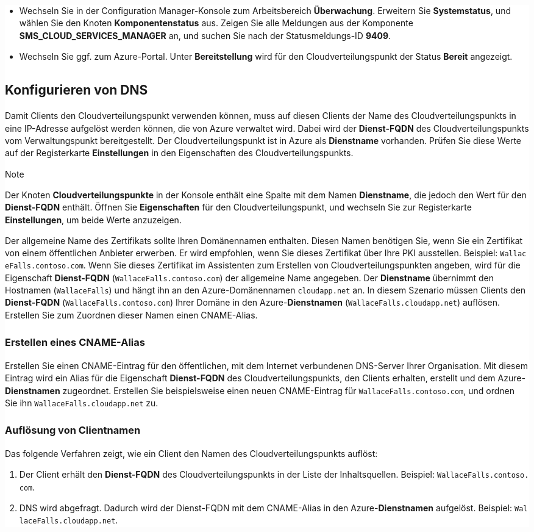 - Wechseln Sie in der Configuration Manager-Konsole zum Arbeitsbereich **Überwachung**. Erweitern Sie **Systemstatus**, und wählen Sie den Knoten **Komponentenstatus** aus. Zeigen Sie alle Meldungen aus der Komponente **SMS_CLOUD_SERVICES_MANAGER** an, und suchen Sie nach der Statusmeldungs-ID **9409**.  

- Wechseln Sie ggf. zum Azure-Portal. Unter **Bereitstellung** wird für den Cloudverteilungspunkt der Status **Bereit** angezeigt.  


## <a name="configure-dns"></a><a name="bkmk_dns"></a> Konfigurieren von DNS  

Damit Clients den Cloudverteilungspunkt verwenden können, muss auf diesen Clients der Name des Cloudverteilungspunkts in eine IP-Adresse aufgelöst werden können, die von Azure verwaltet wird. Dabei wird der **Dienst-FQDN** des Cloudverteilungspunkts vom Verwaltungspunkt bereitgestellt. Der Cloudverteilungspunkt ist in Azure als **Dienstname** vorhanden. Prüfen Sie diese Werte auf der Registerkarte **Einstellungen** in den Eigenschaften des Cloudverteilungspunkts.

> [!Note]  
> Der Knoten **Cloudverteilungspunkte** in der Konsole enthält eine Spalte mit dem Namen **Dienstname**, die jedoch den Wert für den **Dienst-FQDN** enthält. Öffnen Sie **Eigenschaften** für den Cloudverteilungspunkt, und wechseln Sie zur Registerkarte **Einstellungen**, um beide Werte anzuzeigen.  



Der allgemeine Name des Zertifikats sollte Ihren Domänennamen enthalten. Diesen Namen benötigen Sie, wenn Sie ein Zertifikat von einem öffentlichen Anbieter erwerben. Er wird empfohlen, wenn Sie dieses Zertifikat über Ihre PKI ausstellen. Beispiel: `WallaceFalls.contoso.com`. Wenn Sie dieses Zertifikat im Assistenten zum Erstellen von Cloudverteilungspunkten angeben, wird für die Eigenschaft **Dienst-FQDN** (`WallaceFalls.contoso.com`) der allgemeine Name angegeben. Der **Dienstname** übernimmt den Hostnamen (`WallaceFalls`) und hängt ihn an den Azure-Domänennamen `cloudapp.net` an. In diesem Szenario müssen Clients den **Dienst-FQDN** (`WallaceFalls.contoso.com`) Ihrer Domäne in den Azure-**Dienstnamen** (`WallaceFalls.cloudapp.net`) auflösen. Erstellen Sie zum Zuordnen dieser Namen einen CNAME-Alias.

### <a name="create-cname-alias"></a>Erstellen eines CNAME-Alias

Erstellen Sie einen CNAME-Eintrag für den öffentlichen, mit dem Internet verbundenen DNS-Server Ihrer Organisation. Mit diesem Eintrag wird ein Alias für die Eigenschaft **Dienst-FQDN** des Cloudverteilungspunkts, den Clients erhalten, erstellt und dem Azure-**Dienstnamen** zugeordnet. Erstellen Sie beispielsweise einen neuen CNAME-Eintrag für `WallaceFalls.contoso.com`, und ordnen Sie ihn `WallaceFalls.cloudapp.net` zu.  

### <a name="client-name-resolution-process"></a>Auflösung von Clientnamen

Das folgende Verfahren zeigt, wie ein Client den Namen des Cloudverteilungspunkts auflöst:  

1. Der Client erhält den **Dienst-FQDN** des Cloudverteilungspunkts in der Liste der Inhaltsquellen. Beispiel: `WallaceFalls.contoso.com`.  

2. DNS wird abgefragt. Dadurch wird der Dienst-FQDN mit dem CNAME-Alias in den Azure-**Dienstnamen** aufgelöst. Beispiel: `WallaceFalls.cloudapp.net`.  

